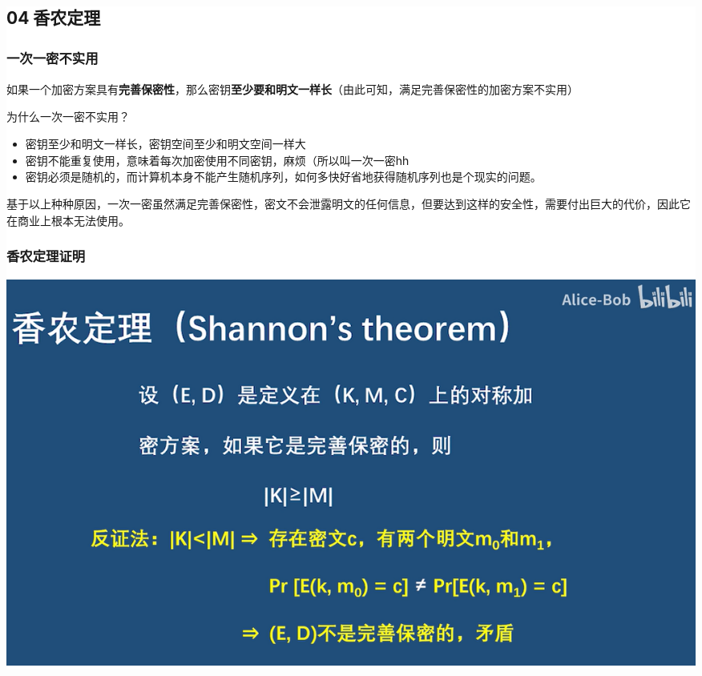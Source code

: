 ## 04 香农定理

### 一次一密不实用

如果一个加密方案具有**完善保密性**，那么密钥**至少要和明文一样长**（由此可知，满足完善保密性的加密方案不实用）

为什么一次一密不实用？

- 密钥至少和明文一样长，密钥空间至少和明文空间一样大
- 密钥不能重复使用，意味着每次加密使用不同密钥，麻烦（所以叫一次一密hh
- 密钥必须是随机的，而计算机本身不能产生随机序列，如何多快好省地获得随机序列也是个现实的问题。

基于以上种种原因，一次一密虽然满足完善保密性，密文不会泄露明文的任何信息，但要达到这样的安全性，需要付出巨大的代价，因此它在商业上根本无法使用。 

### 香农定理证明

![image-20240321120549045](assets\image-20240321120549045.png)
